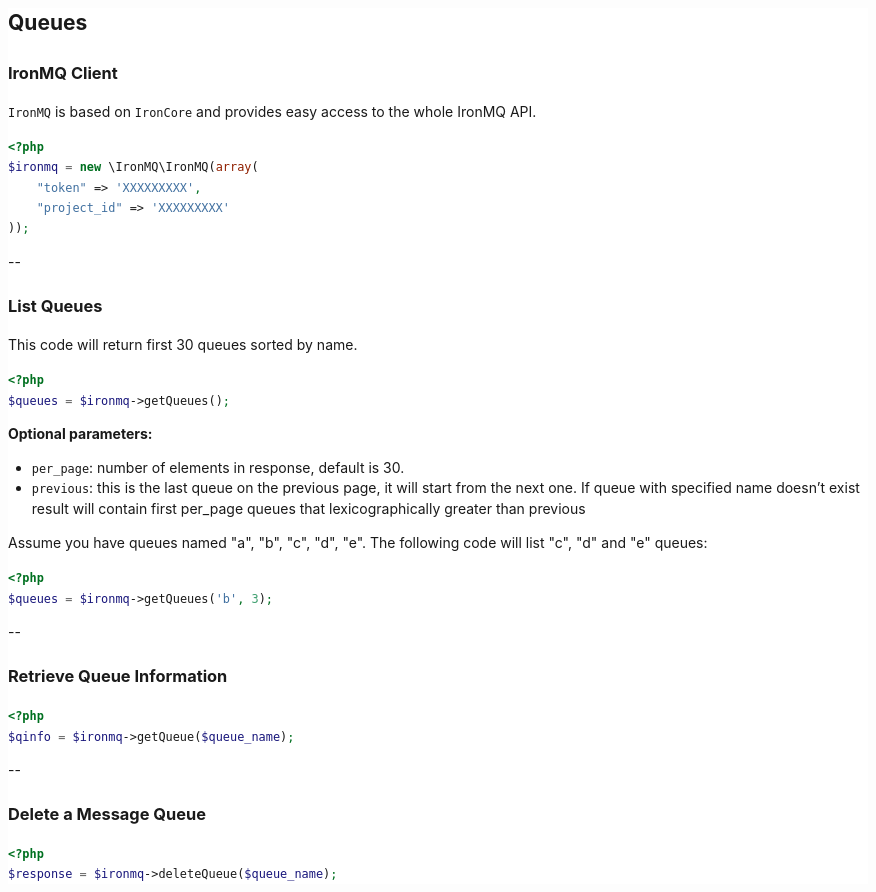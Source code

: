 ## Queues

### IronMQ Client

`IronMQ` is based on `IronCore` and provides easy access to the whole IronMQ API.

```php
<?php
$ironmq = new \IronMQ\IronMQ(array(
    "token" => 'XXXXXXXXX',
    "project_id" => 'XXXXXXXXX'
));
```

--

### List Queues

This code will return first 30 queues sorted by name.

```php
<?php
$queues = $ironmq->getQueues();
```

**Optional parameters:**

* `per_page`: number of elements in response, default is 30.
* `previous`: this is the last queue on the previous page, it will start from the next one. If queue with specified name doesn’t exist result will contain first per_page queues that lexicographically greater than previous

Assume you have queues named "a", "b", "c", "d", "e". The following code will list "c", "d" and
"e" queues:

```php
<?php
$queues = $ironmq->getQueues('b', 3);
```

--

### Retrieve Queue Information

```php
<?php
$qinfo = $ironmq->getQueue($queue_name);
```

--

### Delete a Message Queue

```php
<?php
$response = $ironmq->deleteQueue($queue_name);
```
